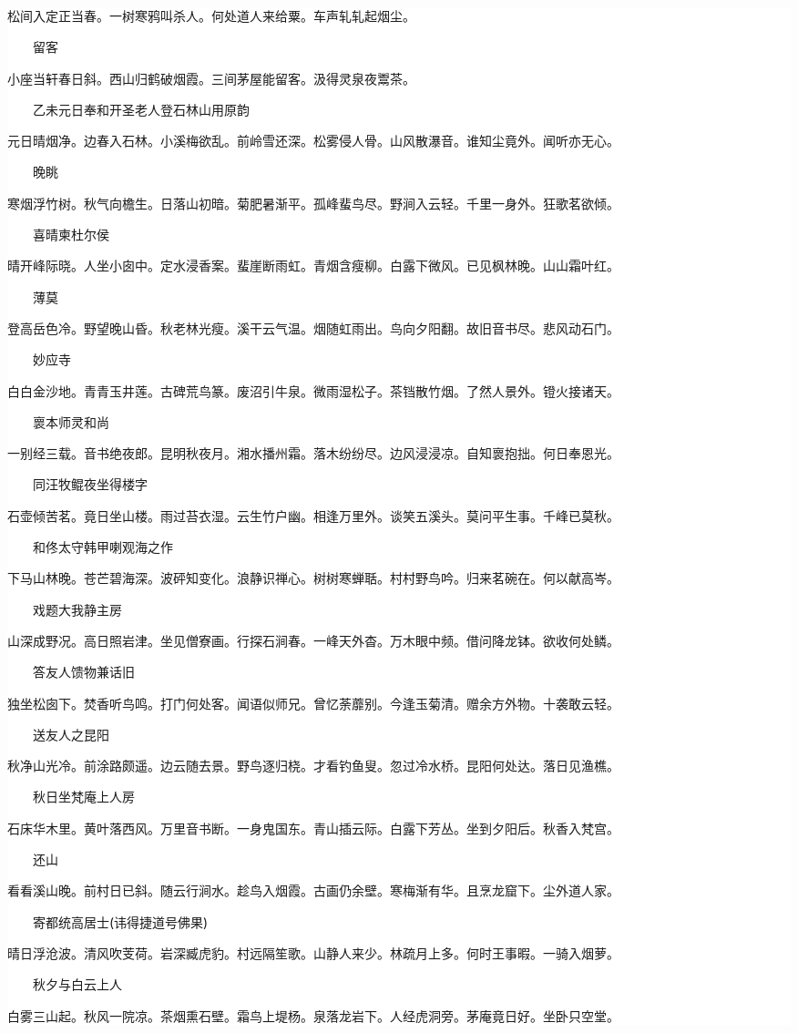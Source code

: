 松间入定正当春。一树寒鸦叫杀人。何处道人来给粟。车声轧轧起烟尘。

　　留客

小座当轩春日斜。西山归鹤破烟霞。三间茅屋能留客。汲得灵泉夜鬻茶。

　　乙未元日奉和开圣老人登石林山用原韵

元日晴烟净。边春入石林。小溪梅欲乱。前岭雪还深。松雾侵人骨。山风散瀑音。谁知尘竟外。闻听亦无心。

　　晚眺

寒烟浮竹树。秋气向檐生。日落山初暗。菊肥暑渐平。孤峰蜚鸟尽。野涧入云轻。千里一身外。狂歌茗欲倾。

　　喜晴柬杜尔侯

晴开峰际晓。人坐小囱中。定水浸香案。蜚崖断雨虹。青烟含瘦柳。白露下微风。已见枫林晚。山山霜叶红。

　　薄莫

登高岳色冷。野望晚山昏。秋老林光瘦。溪干云气温。烟随虹雨出。鸟向夕阳翻。故旧音书尽。悲风动石门。

　　妙应寺

白白金沙地。青青玉井莲。古碑荒鸟篆。废沼引牛泉。微雨湿松子。茶铛散竹烟。了然人景外。镫火接诸天。

　　褱本师灵和尚

一别经三载。音书绝夜郎。昆明秋夜月。湘水播州霜。落木纷纷尽。边风浸浸凉。自知褱抱拙。何日奉恩光。

　　同汪牧鲲夜坐得楼字

石壶倾苦茗。竟日坐山楼。雨过苔衣湿。云生竹户幽。相逢万里外。谈笑五溪头。莫问平生事。千峰已莫秋。

　　和佟太守韩甲喇观海之作

下马山林晚。苍芒碧海深。波砰知变化。浪静识禅心。树树寒蝉聒。村村野鸟吟。归来茗碗在。何以献高岑。

　　戏题大我静主房

山深成野况。高日照岩津。坐见僧寮画。行探石涧春。一峰天外杳。万木眼中频。借问降龙钵。欲收何处鳞。

　　答友人馈物兼话旧

独坐松囱下。焚香听鸟鸣。打门何处客。闻语似师兄。曾忆荼蘼别。今逢玉菊清。赠余方外物。十袭敢云轻。

　　送友人之昆阳

秋净山光冷。前涂路颇遥。边云随去景。野鸟逐归桡。才看钓鱼叟。忽过冷水桥。昆阳何处达。落日见渔樵。

　　秋日坐梵庵上人房

石床华木里。黄叶落西风。万里音书断。一身鬼国东。青山插云际。白露下芳丛。坐到夕阳后。秋香入梵宫。

　　还山

看看溪山晚。前村日已斜。随云行涧水。趁鸟入烟霞。古画仍余壁。寒梅渐有华。且烹龙窟下。尘外道人家。

　　寄都统高居士(讳得捷道号佛果)

晴日浮沧波。清风吹芰荷。岩深臧虎豹。村远隔笙歌。山静人来少。林疏月上多。何时王事暇。一骑入烟萝。

　　秋夕与白云上人

白雾三山起。秋风一院凉。茶烟熏石壁。霜鸟上堤杨。泉落龙岩下。人经虎洞旁。茅庵竟日好。坐卧只空堂。
